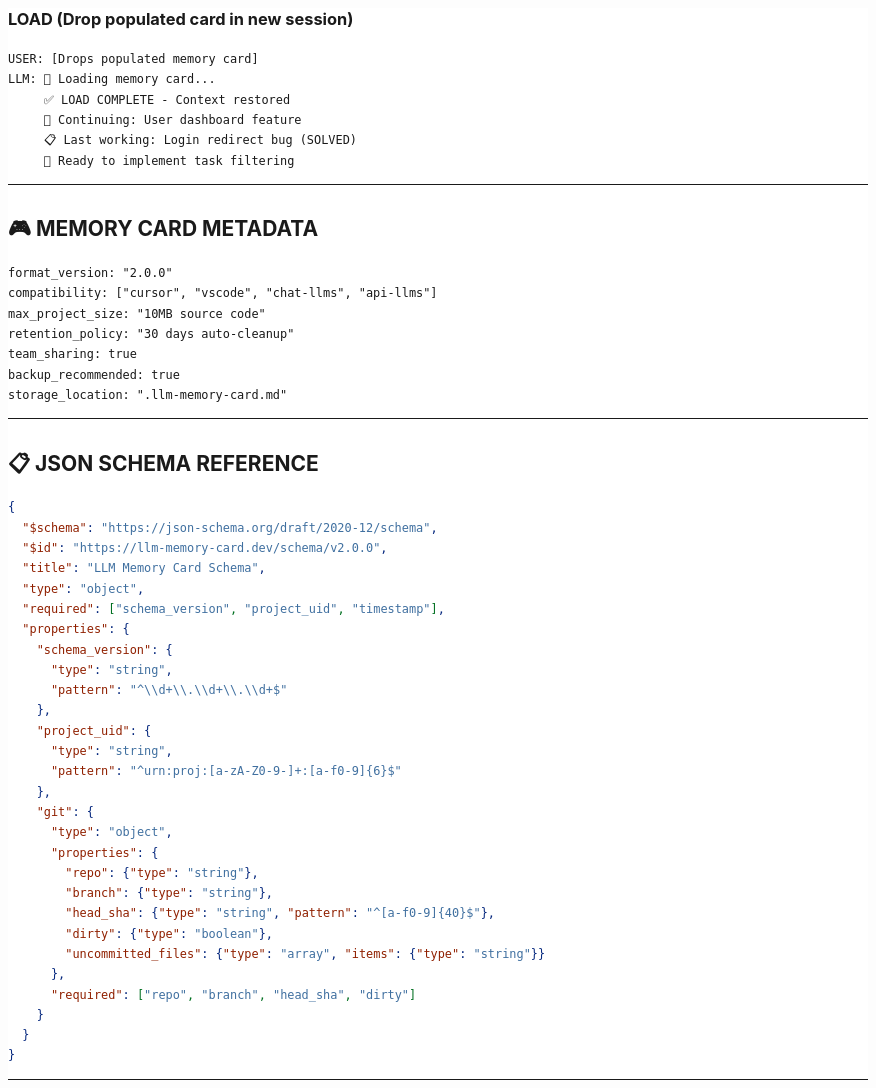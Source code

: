### **LOAD (Drop populated card in new session)**
```
USER: [Drops populated memory card]
LLM: 🔄 Loading memory card...
     ✅ LOAD COMPLETE - Context restored
     🎯 Continuing: User dashboard feature
     📋 Last working: Login redirect bug (SOLVED)
     🚀 Ready to implement task filtering
```

---

## 🎮 **MEMORY CARD METADATA**

```llmcard/metadata
format_version: "2.0.0"
compatibility: ["cursor", "vscode", "chat-llms", "api-llms"]
max_project_size: "10MB source code"
retention_policy: "30 days auto-cleanup"
team_sharing: true
backup_recommended: true
storage_location: ".llm-memory-card.md"
```

---

## 📋 **JSON SCHEMA REFERENCE**

```json
{
  "$schema": "https://json-schema.org/draft/2020-12/schema",
  "$id": "https://llm-memory-card.dev/schema/v2.0.0",
  "title": "LLM Memory Card Schema",
  "type": "object",
  "required": ["schema_version", "project_uid", "timestamp"],
  "properties": {
    "schema_version": {
      "type": "string",
      "pattern": "^\\d+\\.\\d+\\.\\d+$"
    },
    "project_uid": {
      "type": "string",
      "pattern": "^urn:proj:[a-zA-Z0-9-]+:[a-f0-9]{6}$"
    },
    "git": {
      "type": "object",
      "properties": {
        "repo": {"type": "string"},
        "branch": {"type": "string"},
        "head_sha": {"type": "string", "pattern": "^[a-f0-9]{40}$"},
        "dirty": {"type": "boolean"},
        "uncommitted_files": {"type": "array", "items": {"type": "string"}}
      },
      "required": ["repo", "branch", "head_sha", "dirty"]
    }
  }
}
```

---